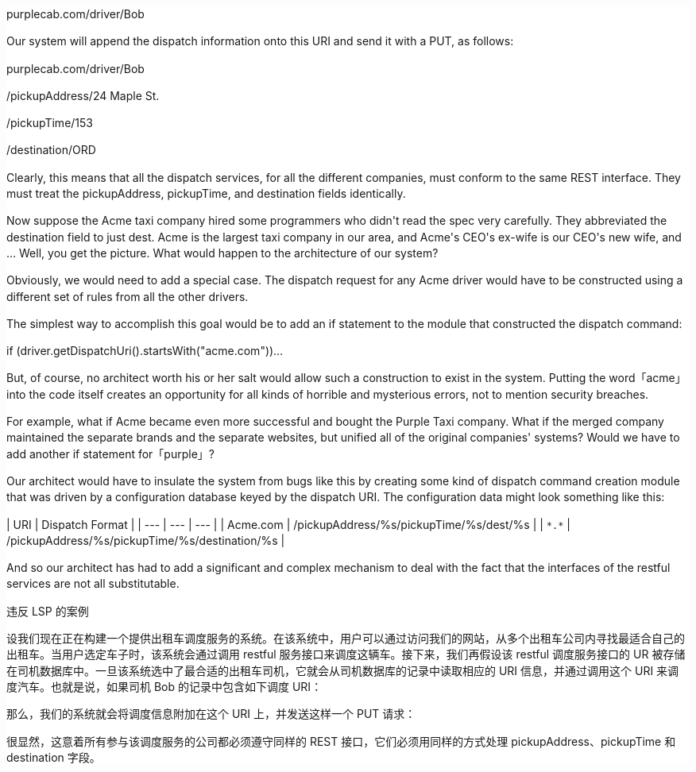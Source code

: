 purplecab.com/driver/Bob

Our system will append the dispatch information onto this URI and send it with a PUT, as follows:

purplecab.com/driver/Bob

/pickupAddress/24 Maple St.

/pickupTime/153

/destination/ORD

Clearly, this means that all the dispatch services, for all the different companies, must conform to the same REST interface. They must treat the pickupAddress, pickupTime, and destination fields identically.

Now suppose the Acme taxi company hired some programmers who didn't read the spec very carefully. They abbreviated the destination field to just dest. Acme is the largest taxi company in our area, and Acme's CEO's ex-wife is our CEO's new wife, and … Well, you get the picture. What would happen to the architecture of our system?

Obviously, we would need to add a special case. The dispatch request for any Acme driver would have to be constructed using a different set of rules from all the other drivers.

The simplest way to accomplish this goal would be to add an if statement to the module that constructed the dispatch command:

if (driver.getDispatchUri().startsWith("acme.com"))…

But, of course, no architect worth his or her salt would allow such a construction to exist in the system. Putting the word「acme」into the code itself creates an opportunity for all kinds of horrible and mysterious errors, not to mention security breaches.

For example, what if Acme became even more successful and bought the Purple Taxi company. What if the merged company maintained the separate brands and the separate websites, but unified all of the original companies' systems? Would we have to add another if statement for「purple」?

Our architect would have to insulate the system from bugs like this by creating some kind of dispatch command creation module that was driven by a configuration database keyed by the dispatch URI. The configuration data might look something like this:

| URI | Dispatch Format |
| --- | --- | --- |
| Acme.com | /pickupAddress/%s/pickupTime/%s/dest/%s |
| `*.*` | /pickupAddress/%s/pickupTime/%s/destination/%s |

And so our architect has had to add a significant and complex mechanism to deal with the fact that the interfaces of the restful services are not all substitutable.

违反 LSP 的案例

设我们现在正在构建一个提供出租车调度服务的系统。在该系统中，用户可以通过访问我们的网站，从多个出租车公司内寻找最适合自己的出租车。当用户选定车子时，该系统会通过调用 restful 服务接口来调度这辆车。接下来，我们再假设该 restful 调度服务接口的 UR 被存储在司机数据库中。一旦该系统选中了最合适的出租车司机，它就会从司机数据库的记录中读取相应的 URI 信息，并通过调用这个 URI 来调度汽车。也就是说，如果司机 Bob 的记录中包含如下调度 URI：

那么，我们的系统就会将调度信息附加在这个 URI 上，并发送这样一个 PUT 请求：

很显然，这意着所有参与该调度服务的公司都必须遵守同样的 REST 接口，它们必须用同样的方式处理 pickupAddress、pickupTime 和 destination 字段。
